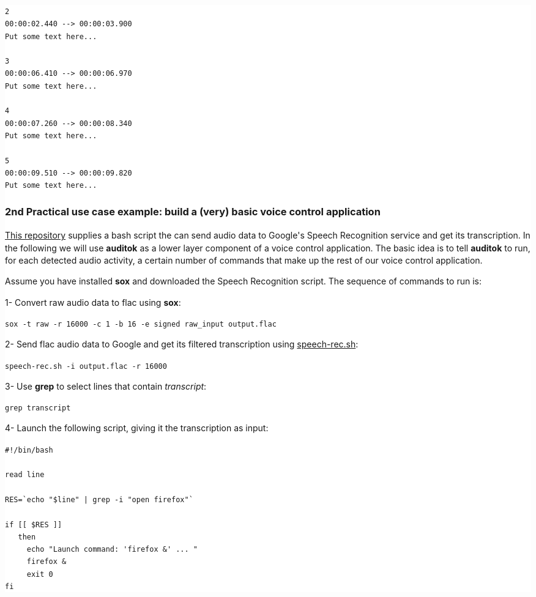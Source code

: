     2
    00:00:02.440 --> 00:00:03.900
    Put some text here...

    3
    00:00:06.410 --> 00:00:06.970
    Put some text here...

    4
    00:00:07.260 --> 00:00:08.340
    Put some text here...

    5
    00:00:09.510 --> 00:00:09.820
    Put some text here...

### 2nd Practical use case example: build a (very) basic voice control application

[This repository](https://github.com/amsehili/gspeech-rec) supplies a bash script the can send audio data to Google's
Speech Recognition service and get its transcription. In the following we will use **auditok** as a lower layer component
of a voice control application. The basic idea is to tell **auditok** to run, for each detected audio activity, a certain
number of commands that make up the rest of our voice control application.

Assume you have installed **sox** and downloaded the Speech Recognition script. The sequence of commands to run is:

1- Convert raw audio data to flac using **sox**:

    sox -t raw -r 16000 -c 1 -b 16 -e signed raw_input output.flac

2- Send flac audio data to Google and get its filtered transcription using [speech-rec.sh](https://github.com/amsehili/gspeech-rec/blob/master/speech-rec.sh):

    speech-rec.sh -i output.flac -r 16000
    
3- Use **grep** to select lines that contain *transcript*:

    grep transcript


4- Launch the following script, giving it the transcription as input:

    #!/bin/bash

    read line

    RES=`echo "$line" | grep -i "open firefox"`

    if [[ $RES ]]
       then
         echo "Launch command: 'firefox &' ... "
         firefox &
         exit 0
    fi
